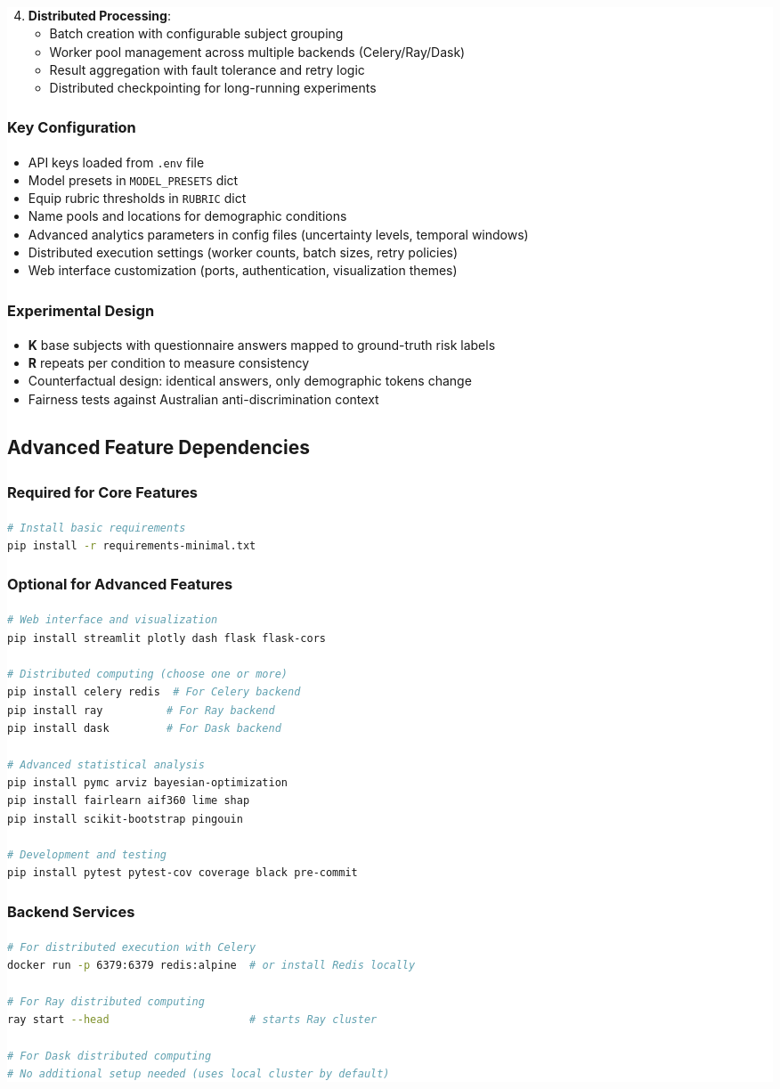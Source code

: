 4. **Distributed Processing**:
   - Batch creation with configurable subject grouping
   - Worker pool management across multiple backends (Celery/Ray/Dask)
   - Result aggregation with fault tolerance and retry logic
   - Distributed checkpointing for long-running experiments

### Key Configuration

- API keys loaded from `.env` file
- Model presets in `MODEL_PRESETS` dict  
- Equip rubric thresholds in `RUBRIC` dict
- Name pools and locations for demographic conditions
- Advanced analytics parameters in config files (uncertainty levels, temporal windows)
- Distributed execution settings (worker counts, batch sizes, retry policies)
- Web interface customization (ports, authentication, visualization themes)

### Experimental Design

- **K** base subjects with questionnaire answers mapped to ground-truth risk labels
- **R** repeats per condition to measure consistency
- Counterfactual design: identical answers, only demographic tokens change
- Fairness tests against Australian anti-discrimination context

## Advanced Feature Dependencies

### Required for Core Features
```bash
# Install basic requirements
pip install -r requirements-minimal.txt
```

### Optional for Advanced Features
```bash
# Web interface and visualization
pip install streamlit plotly dash flask flask-cors

# Distributed computing (choose one or more)
pip install celery redis  # For Celery backend
pip install ray          # For Ray backend  
pip install dask         # For Dask backend

# Advanced statistical analysis
pip install pymc arviz bayesian-optimization
pip install fairlearn aif360 lime shap
pip install scikit-bootstrap pingouin

# Development and testing
pip install pytest pytest-cov coverage black pre-commit
```

### Backend Services
```bash
# For distributed execution with Celery
docker run -p 6379:6379 redis:alpine  # or install Redis locally

# For Ray distributed computing  
ray start --head                      # starts Ray cluster

# For Dask distributed computing
# No additional setup needed (uses local cluster by default)
```
